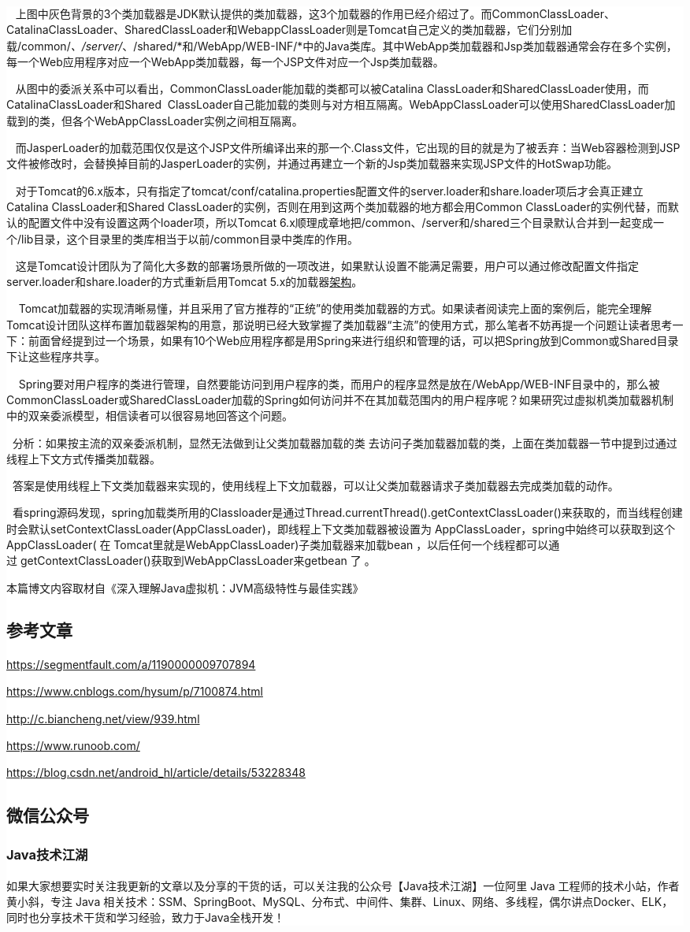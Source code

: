 

   上图中灰色背景的3个类加载器是JDK默认提供的类加载器，这3个加载器的作用已经介绍过了。而CommonClassLoader、CatalinaClassLoader、SharedClassLoader和WebappClassLoader则是Tomcat自己定义的类加载器，它们分别加载/common/*、/server/*、/shared/*和/WebApp/WEB-INF/*中的Java类库。其中WebApp类加载器和Jsp类加载器通常会存在多个实例，每一个Web应用程序对应一个WebApp类加载器，每一个JSP文件对应一个Jsp类加载器。

   从图中的委派关系中可以看出，CommonClassLoader能加载的类都可以被Catalina ClassLoader和SharedClassLoader使用，而CatalinaClassLoader和Shared  ClassLoader自己能加载的类则与对方相互隔离。WebAppClassLoader可以使用SharedClassLoader加载到的类，但各个WebAppClassLoader实例之间相互隔离。

   而JasperLoader的加载范围仅仅是这个JSP文件所编译出来的那一个.Class文件，它出现的目的就是为了被丢弃：当Web容器检测到JSP文件被修改时，会替换掉目前的JasperLoader的实例，并通过再建立一个新的Jsp类加载器来实现JSP文件的HotSwap功能。

   对于Tomcat的6.x版本，只有指定了tomcat/conf/catalina.properties配置文件的server.loader和share.loader项后才会真正建立Catalina ClassLoader和Shared ClassLoader的实例，否则在用到这两个类加载器的地方都会用Common ClassLoader的实例代替，而默认的配置文件中没有设置这两个loader项，所以Tomcat 6.x顺理成章地把/common、/server和/shared三个目录默认合并到一起变成一个/lib目录，这个目录里的类库相当于以前/common目录中类库的作用。

   这是Tomcat设计团队为了简化大多数的部署场景所做的一项改进，如果默认设置不能满足需要，用户可以通过修改配置文件指定server.loader和share.loader的方式重新启用Tomcat 5.x的加载器[架构](https://yq.aliyun.com/go/articleRenderRedirect?url=https%3A%2F%2Flink.juejin.im%2F%3Ftarget%3Dhttp%253A%252F%252Flib.csdn.net%252Fbase%252Farchitecture "大型网站架构知识库")。

    Tomcat加载器的实现清晰易懂，并且采用了官方推荐的“正统”的使用类加载器的方式。如果读者阅读完上面的案例后，能完全理解Tomcat设计团队这样布置加载器架构的用意，那说明已经大致掌握了类加载器“主流”的使用方式，那么笔者不妨再提一个问题让读者思考一下：前面曾经提到过一个场景，如果有10个Web应用程序都是用Spring来进行组织和管理的话，可以把Spring放到Common或Shared目录下让这些程序共享。

    Spring要对用户程序的类进行管理，自然要能访问到用户程序的类，而用户的程序显然是放在/WebApp/WEB-INF目录中的，那么被CommonClassLoader或SharedClassLoader加载的Spring如何访问并不在其加载范围内的用户程序呢？如果研究过虚拟机类加载器机制中的双亲委派模型，相信读者可以很容易地回答这个问题。

  分析：如果按主流的双亲委派机制，显然无法做到让父类加载器加载的类 去访问子类加载器加载的类，上面在类加载器一节中提到过通过线程上下文方式传播类加载器。

  答案是使用线程上下文类加载器来实现的，使用线程上下文加载器，可以让父类加载器请求子类加载器去完成类加载的动作。

  看spring源码发现，spring加载类所用的Classloader是通过Thread.currentThread().getContextClassLoader()来获取的，而当线程创建时会默认setContextClassLoader(AppClassLoader)，即线程上下文类加载器被设置为 AppClassLoader，spring中始终可以获取到这个AppClassLoader( 在 Tomcat里就是WebAppClassLoader)子类加载器来加载bean ，以后任何一个线程都可以通过 getContextClassLoader()获取到WebAppClassLoader来getbean 了 。

  

本篇博文内容取材自《深入理解Java虚拟机：JVM高级特性与最佳实践》

## 参考文章

<https://segmentfault.com/a/1190000009707894>

<https://www.cnblogs.com/hysum/p/7100874.html>

<http://c.biancheng.net/view/939.html>

<https://www.runoob.com/>

https://blog.csdn.net/android_hl/article/details/53228348

## 微信公众号

### Java技术江湖

如果大家想要实时关注我更新的文章以及分享的干货的话，可以关注我的公众号【Java技术江湖】一位阿里 Java 工程师的技术小站，作者黄小斜，专注 Java 相关技术：SSM、SpringBoot、MySQL、分布式、中间件、集群、Linux、网络、多线程，偶尔讲点Docker、ELK，同时也分享技术干货和学习经验，致力于Java全栈开发！
